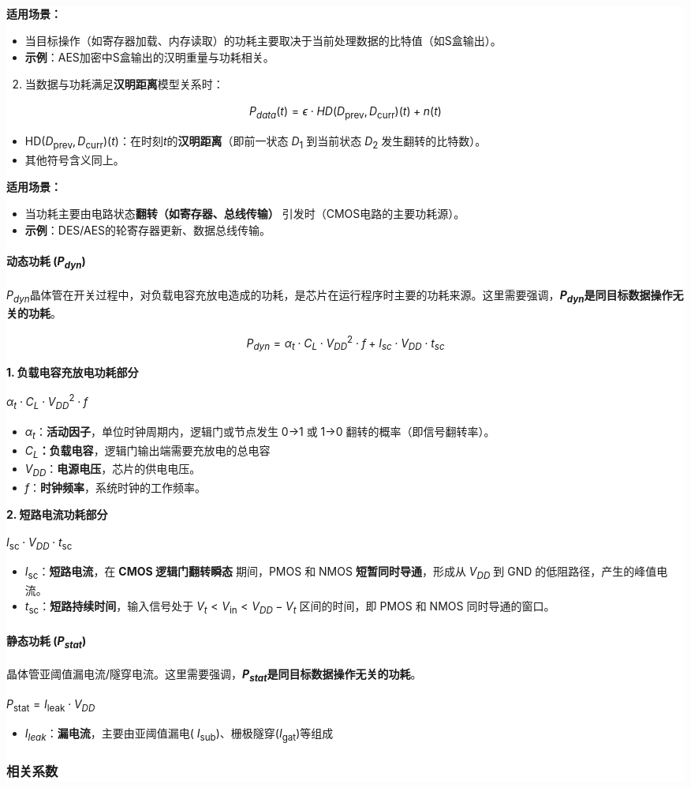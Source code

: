  **适用场景：**

- 当目标操作（如寄存器加载、内存读取）的功耗主要取决于当前处理数据的比特值（如S盒输出）。
- **示例**：AES加密中S盒输出的汉明重量与功耗相关。


2. 当数据与功耗满足**汉明距离**模型关系时：

$$
P_{data}(t) = \epsilon \cdot HD(D_{\text{prev}}, D_{\text{curr}})(t) + n(t)
$$

- $\text{HD}(D_{\text{prev}}, D_{\text{curr}})(t)$：在时刻$t$的**汉明距离**（即前一状态 $D_{1}$ 到当前状态 $D_{2}$ 发生翻转的比特数）。
- 其他符号含义同上。

**适用场景：**

- 当功耗主要由电路状态**翻转（如寄存器、总线传输）** 引发时（CMOS电路的主要功耗源）。
- **示例**：DES/AES的轮寄存器更新、数据总线传输。


#### 动态功耗 ($P_{dyn}$)

$P_{dyn}$晶体管在开关过程中，对负载电容充放电造成的功耗，是芯片在运行程序时主要的功耗来源。这里需要强调，**$P_{dyn}$是同目标数据操作无关的功耗**。

$$
P_{dyn} = \alpha_t \cdot C_L \cdot V_{DD}^2 \cdot f + I_{sc} \cdot V_{DD} \cdot t_{sc}
$$

**1. 负载电容充放电功耗部分**

$\alpha_t \cdot C_L \cdot V_{DD}^2 \cdot f$

- $\alpha_t$：**活动因子**，单位时钟周期内，逻辑门或节点发生 0→1 或 1→0 翻转的概率（即信号翻转率）。
- $C_L$**：负载电容**，逻辑门输出端需要充放电的总电容
- $V_{DD}$：**电源电压**，芯片的供电电压。
- $f$：**时钟频率**，系统时钟的工作频率。

**2. 短路电流功耗部分**

$I_{\text{sc}} \cdot V_{DD} \cdot t_{\text{sc}}$

- $I_{\text{sc}}$：**短路电流**，在 **CMOS 逻辑门翻转瞬态** 期间，PMOS 和 NMOS **短暂同时导通**，形成从 $V_{DD}$ 到 GND 的低阻路径，产生的峰值电流。
- $t_{\text{sc}}$：**短路持续时间**，输入信号处于 $V_t < V_{\text{in}} < V_{DD} - V_t$ 区间的时间，即 PMOS 和 NMOS 同时导通的窗口。



#### **静态功耗 ($P_{stat}$)**

晶体管亚阈值漏电流/隧穿电流。这里需要强调，**$P_{stat}$是同目标数据操作无关的功耗**。

$P_{\text{stat}} = I_{\text{leak}} \cdot V_{DD}$

- $I_{leak}$：**漏电流**，主要由亚阈值漏电( $I_{\text{sub}}$)、栅极隧穿($I_{\text{gat}}$)等组成



### 相关系数
